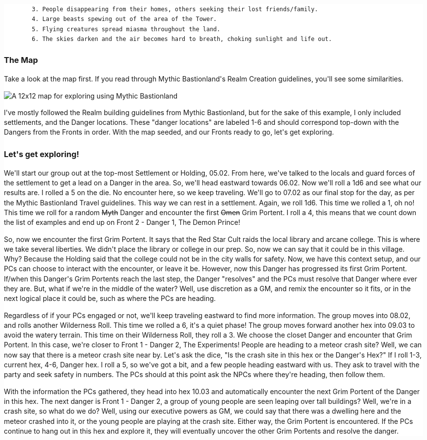             3. People disappearing from their homes, others seeking their lost friends/family.
            4. Large beasts spewing out of the area of the Tower.
            5. Flying creatures spread miasma throughout the land.
            6. The skies darken and the air becomes hard to breath, choking sunlight and life out.

### The Map

Take a look at the map first. If you read through Mythic Bastionland's Realm Creation guidelines, you'll see some similarities.

![A 12x12 map for exploring using Mythic Bastionland](/posts/using-mythic-bastionland-with-dungeon-world/images/dw-fronts-as-mb-wilderness-rolls.png)

I've mostly followed the Realm building guidelines from Mythic Bastionland, but for the sake of this example, I only included settlements, and the Danger locations. These "danger locations" are labeled 1-6 and should correspond top-down with the Dangers from the Fronts in order. With the map seeded, and our Fronts ready to go, let's get exploring.

### Let's get exploring!

We'll start our group out at the top-most Settlement or Holding, 05.02. From here, we've talked to the locals and guard forces of the settlement to get a lead on a Danger in the area. So, we'll head eastward towards 06.02. Now we'll roll a 1d6 and see what our results are. I rolled a 5 on the die. No encounter here, so we keep traveling. We'll go to 07.02 as our final stop for the day, as per the Mythic Bastionland Travel guidelines. This way we can rest in a settlement. Again, we roll 1d6. This time we rolled a 1, oh no! This time we roll for a random ~~Myth~~ Danger and encounter the first ~~Omen~~ Grim Portent. I roll a 4, this means that we count down the list of examples and end up on Front 2 - Danger 1, The Demon Prince!

So, now we encounter the first Grim Portent. It says that the Red Star Cult raids the local library and arcane college. This is where we take several liberties. We didn't place the library or college in our prep. So, now we can say that it could be in this village. Why? Because the Holding said that the college could not be in the city walls for safety. Now, we have this context setup, and our PCs can choose to interact with the encounter, or leave it be. However, now this Danger has progressed its first Grim Portent. If/when this Danger's Grim Portents reach the last step, the Danger "resolves" and the PCs must resolve that Danger where ever they are. But, what if we're in the middle of the water? Well, use discretion as a GM, and remix the encounter so it fits, or in the next logical place it could be, such as where the PCs are heading.

Regardless of if your PCs engaged or not, we'll keep traveling eastward to find more information. The group moves into 08.02, and rolls another Wilderness Roll. This time we rolled a 6, it's a quiet phase! The group moves forward another hex into 09.03 to avoid the watery terrain. This time on their Wilderness Roll, they roll a 3. We choose the closet Danger and encounter that Grim Portent. In this case, we're closer to Front 1 - Danger 2, The Experiments! People are heading to a meteor crash site? Well, we can now say that there is a meteor crash site near by. Let's ask the dice, "Is the crash site in this hex or the Danger's Hex?" If I roll 1-3, current hex, 4-6, Danger hex. I roll a 5, so we've got a bit, and a few people heading eastward with us. They ask to travel with the party and seek safety in numbers. The PCs should at this point ask the NPCs where they're heading, then follow them.

With the information the PCs gathered, they head into hex 10.03 and automatically encounter the next Grim Portent of the Danger in this hex. The next danger is Front 1 - Danger 2, a group of young people are seen leaping over tall buildings? Well, we're in a crash site, so what do we do? Well, using our executive powers as GM, we could say that there was a dwelling here and the meteor crashed into it, or the young people are playing at the crash site. Either way, the Grim Portent is encountered. If the PCs continue to hang out in this hex and explore it, they will eventually uncover the other Grim Portents and resolve the danger.
